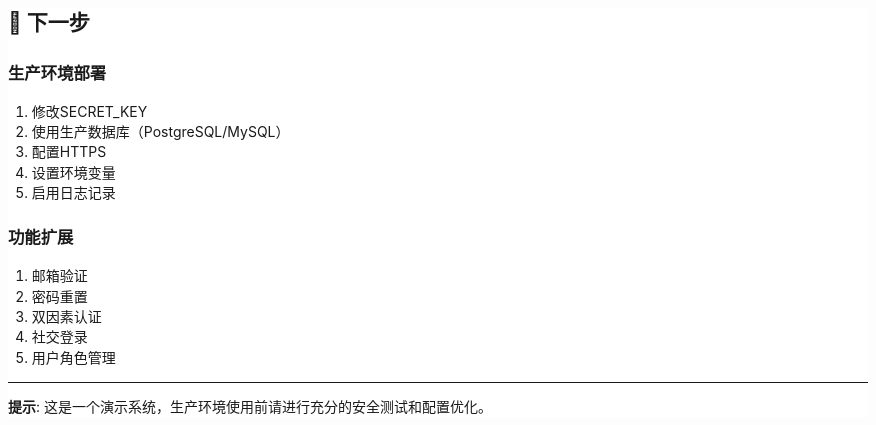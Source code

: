 ## 🎯 下一步

### 生产环境部署
1. 修改SECRET_KEY
2. 使用生产数据库（PostgreSQL/MySQL）
3. 配置HTTPS
4. 设置环境变量
5. 启用日志记录

### 功能扩展
1. 邮箱验证
2. 密码重置
3. 双因素认证
4. 社交登录
5. 用户角色管理

---

**提示**: 这是一个演示系统，生产环境使用前请进行充分的安全测试和配置优化。
